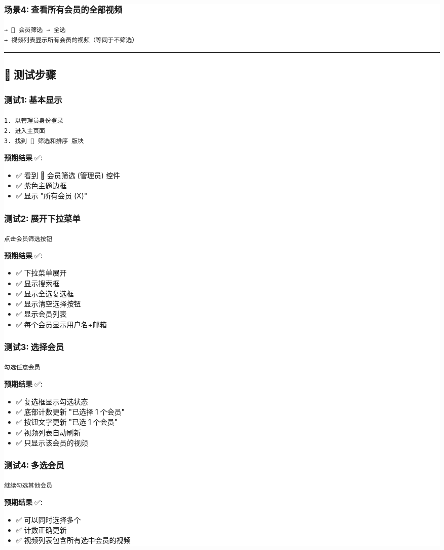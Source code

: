 ### 场景4: 查看所有会员的全部视频
```
→ 👤 会员筛选 → 全选
→ 视频列表显示所有会员的视频（等同于不筛选）
```

---

## 🧪 测试步骤

### 测试1: 基本显示
```
1. 以管理员身份登录
2. 进入主页面
3. 找到 🔧 筛选和排序 版块
```

**预期结果** ✅:
- ✅ 看到 👤 会员筛选 (管理员) 控件
- ✅ 紫色主题边框
- ✅ 显示 "所有会员 (X)"

### 测试2: 展开下拉菜单
```
点击会员筛选按钮
```

**预期结果** ✅:
- ✅ 下拉菜单展开
- ✅ 显示搜索框
- ✅ 显示全选复选框
- ✅ 显示清空选择按钮
- ✅ 显示会员列表
- ✅ 每个会员显示用户名+邮箱

### 测试3: 选择会员
```
勾选任意会员
```

**预期结果** ✅:
- ✅ 复选框显示勾选状态
- ✅ 底部计数更新 "已选择 1 个会员"
- ✅ 按钮文字更新 "已选 1 个会员"
- ✅ 视频列表自动刷新
- ✅ 只显示该会员的视频

### 测试4: 多选会员
```
继续勾选其他会员
```

**预期结果** ✅:
- ✅ 可以同时选择多个
- ✅ 计数正确更新
- ✅ 视频列表包含所有选中会员的视频
